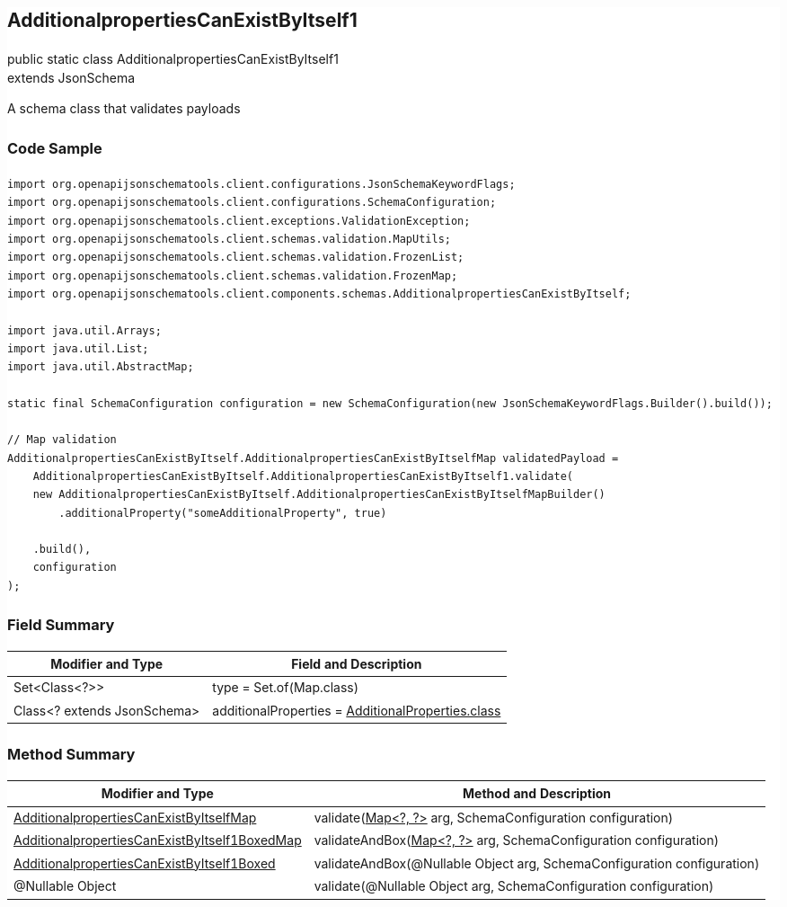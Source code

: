 ## AdditionalpropertiesCanExistByItself1
public static class AdditionalpropertiesCanExistByItself1<br>
extends JsonSchema

A schema class that validates payloads

### Code Sample
```
import org.openapijsonschematools.client.configurations.JsonSchemaKeywordFlags;
import org.openapijsonschematools.client.configurations.SchemaConfiguration;
import org.openapijsonschematools.client.exceptions.ValidationException;
import org.openapijsonschematools.client.schemas.validation.MapUtils;
import org.openapijsonschematools.client.schemas.validation.FrozenList;
import org.openapijsonschematools.client.schemas.validation.FrozenMap;
import org.openapijsonschematools.client.components.schemas.AdditionalpropertiesCanExistByItself;

import java.util.Arrays;
import java.util.List;
import java.util.AbstractMap;

static final SchemaConfiguration configuration = new SchemaConfiguration(new JsonSchemaKeywordFlags.Builder().build());

// Map validation
AdditionalpropertiesCanExistByItself.AdditionalpropertiesCanExistByItselfMap validatedPayload =
    AdditionalpropertiesCanExistByItself.AdditionalpropertiesCanExistByItself1.validate(
    new AdditionalpropertiesCanExistByItself.AdditionalpropertiesCanExistByItselfMapBuilder()
        .additionalProperty("someAdditionalProperty", true)

    .build(),
    configuration
);
```

### Field Summary
| Modifier and Type | Field and Description |
| ----------------- | ---------------------- |
| Set<Class<?>> | type = Set.of(Map.class) |
| Class<? extends JsonSchema> | additionalProperties = [AdditionalProperties.class](#additionalproperties) |

### Method Summary
| Modifier and Type | Method and Description |
| ----------------- | ---------------------- |
| [AdditionalpropertiesCanExistByItselfMap](#additionalpropertiescanexistbyitselfmap) | validate([Map&lt;?, ?&gt;](#additionalpropertiescanexistbyitselfmapbuilder) arg, SchemaConfiguration configuration) |
| [AdditionalpropertiesCanExistByItself1BoxedMap](#additionalpropertiescanexistbyitself1boxedmap) | validateAndBox([Map&lt;?, ?&gt;](#additionalpropertiescanexistbyitselfmapbuilder) arg, SchemaConfiguration configuration) |
| [AdditionalpropertiesCanExistByItself1Boxed](#additionalpropertiescanexistbyitself1boxed) | validateAndBox(@Nullable Object arg, SchemaConfiguration configuration) |
| @Nullable Object | validate(@Nullable Object arg, SchemaConfiguration configuration) |
